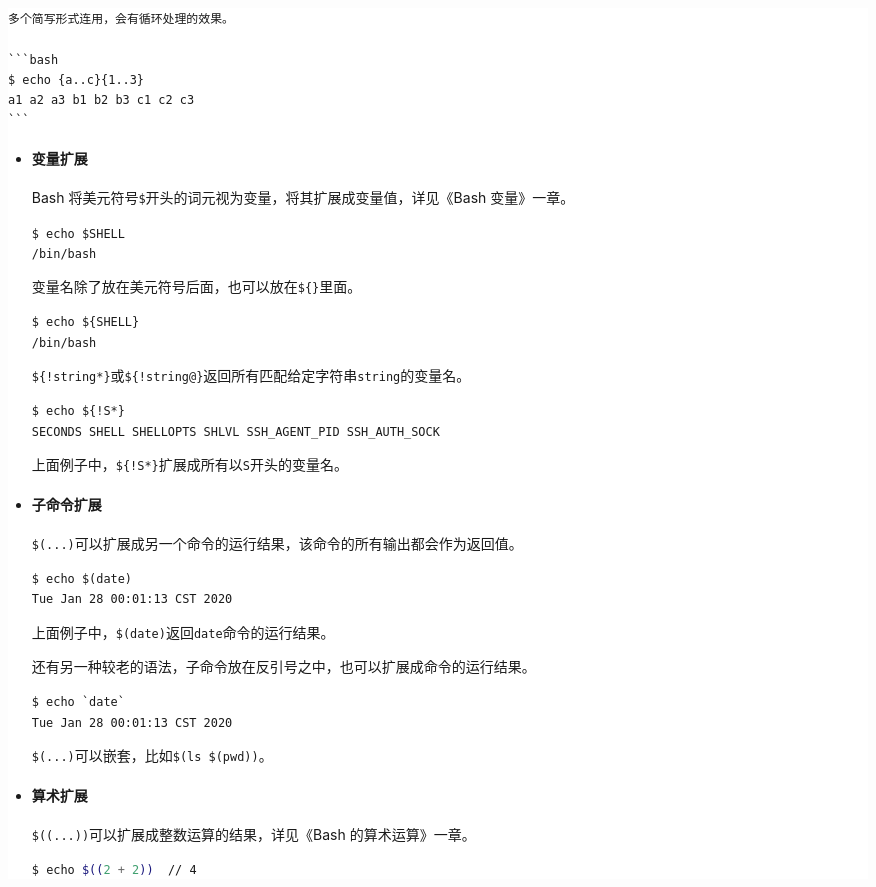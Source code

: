     多个简写形式连用，会有循环处理的效果。

    ```bash
    $ echo {a..c}{1..3}
    a1 a2 a3 b1 b2 b3 c1 c2 c3
    ```

  - #### 变量扩展

    Bash 将美元符号`$`开头的词元视为变量，将其扩展成变量值，详见《Bash 变量》一章。

    ```
    $ echo $SHELL
    /bin/bash
    ```

    变量名除了放在美元符号后面，也可以放在`${}`里面。

    ```
    $ echo ${SHELL}
    /bin/bash
    ```

    `${!string*}`或`${!string@}`返回所有匹配给定字符串`string`的变量名。

    ```
    $ echo ${!S*}
    SECONDS SHELL SHELLOPTS SHLVL SSH_AGENT_PID SSH_AUTH_SOCK
    ```

    上面例子中，`${!S*}`扩展成所有以`S`开头的变量名。

  - #### 子命令扩展

    `$(...)`可以扩展成另一个命令的运行结果，该命令的所有输出都会作为返回值。

    ```
    $ echo $(date)
    Tue Jan 28 00:01:13 CST 2020
    ```

    上面例子中，`$(date)`返回`date`命令的运行结果。

    还有另一种较老的语法，子命令放在反引号之中，也可以扩展成命令的运行结果。

    ```
    $ echo `date`
    Tue Jan 28 00:01:13 CST 2020
    ```

    `$(...)`可以嵌套，比如`$(ls $(pwd))`。

  - #### 算术扩展

    `$((...))`可以扩展成整数运算的结果，详见《Bash 的算术运算》一章。

    ```bash
    $ echo $((2 + 2))  // 4
    ```
